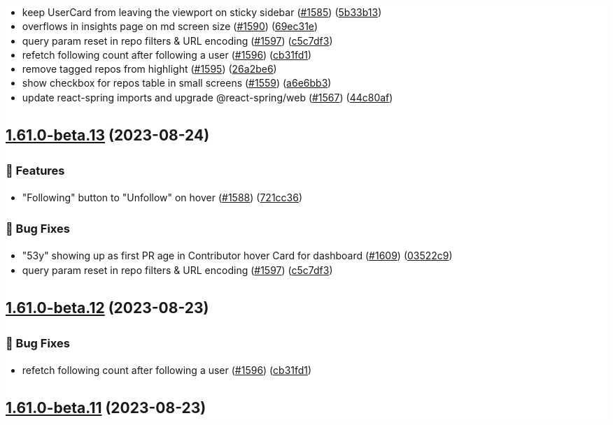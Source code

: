 * keep UserCard from leaving the viewport on sticky sidebar ([#1585](https://github.com/gsoc2/insights/issues/1585)) ([5b33b13](https://github.com/gsoc2/insights/commit/5b33b13d3be4a717ede09953a16a56505c658b49))
* overflows in insights page on md screen size ([#1590](https://github.com/gsoc2/insights/issues/1590)) ([69ec31e](https://github.com/gsoc2/insights/commit/69ec31e4e7b32496420bf5036c3bfa53a26b7939))
* query param reset in repo filters & URL encoding ([#1597](https://github.com/gsoc2/insights/issues/1597)) ([c5c7df3](https://github.com/gsoc2/insights/commit/c5c7df312cbfd6fbc08d2cd311e9379e081ebb13))
* refetch following count after following a user ([#1596](https://github.com/gsoc2/insights/issues/1596)) ([cb31fd1](https://github.com/gsoc2/insights/commit/cb31fd1db724087291b3d41fad7eb79409f1ca76))
* remove tagged repos from highlight ([#1595](https://github.com/gsoc2/insights/issues/1595)) ([26a2be6](https://github.com/gsoc2/insights/commit/26a2be63da644e693f4e4142a9154e76abe4e5c7))
* show checkbox for repos table in small screens ([#1559](https://github.com/gsoc2/insights/issues/1559)) ([a6e6bb3](https://github.com/gsoc2/insights/commit/a6e6bb3d783e6468f8a0edb9dcd21cc2513ff6dc))
* update react-spring imports and upgrade @react-spring/web ([#1567](https://github.com/gsoc2/insights/issues/1567)) ([44c80af](https://github.com/gsoc2/insights/commit/44c80af7e359e60c28994d5902b44c666d840787))

## [1.61.0-beta.13](https://github.com/gsoc2/insights/compare/v1.61.0-beta.12...v1.61.0-beta.13) (2023-08-24)


### 🍕 Features

* "Following" button to "Unfollow" on hover ([#1588](https://github.com/gsoc2/insights/issues/1588)) ([721cc36](https://github.com/gsoc2/insights/commit/721cc36bca810063b26b8e1bae54a9e498133c91))


### 🐛 Bug Fixes

* "53y" showing up as first PR age in Contributor hover Card for dashboard ([#1609](https://github.com/gsoc2/insights/issues/1609)) ([03522c9](https://github.com/gsoc2/insights/commit/03522c9a6875637949b0a0c29743f923b568bf77))
* query param reset in repo filters & URL encoding ([#1597](https://github.com/gsoc2/insights/issues/1597)) ([c5c7df3](https://github.com/gsoc2/insights/commit/c5c7df312cbfd6fbc08d2cd311e9379e081ebb13))

## [1.61.0-beta.12](https://github.com/gsoc2/insights/compare/v1.61.0-beta.11...v1.61.0-beta.12) (2023-08-23)


### 🐛 Bug Fixes

* refetch following count after following a user ([#1596](https://github.com/gsoc2/insights/issues/1596)) ([cb31fd1](https://github.com/gsoc2/insights/commit/cb31fd1db724087291b3d41fad7eb79409f1ca76))

## [1.61.0-beta.11](https://github.com/gsoc2/insights/compare/v1.61.0-beta.10...v1.61.0-beta.11) (2023-08-23)
